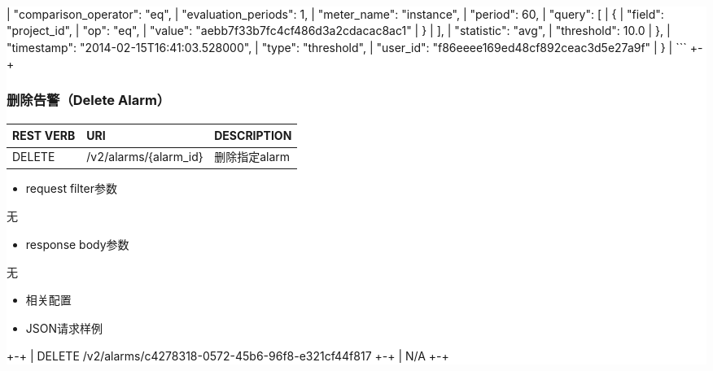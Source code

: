 |         "comparison_operator": "eq",
|         "evaluation_periods": 1,
|         "meter_name": "instance",
|         "period": 60,
|         "query": [
|             {
|                 "field": "project_id",
|                 "op": "eq",
|                 "value": "aebb7f33b7fc4cf486d3a2cdacac8ac1"
|             }
|         ],
|         "statistic": "avg",
|         "threshold": 10.0
|     },
|     "timestamp": "2014-02-15T16:41:03.528000",
|     "type": "threshold",
|     "user_id": "f86eeee169ed48cf892ceac3d5e27a9f"
| }
| ```
+-+

### 删除告警（Delete Alarm）

| REST VERB | URI | DESCRIPTION |
|:----------|:----|:------------|
| DELETE | /v2/alarms/{alarm_id} | 删除指定alarm

* request filter参数

无

* response body参数

无

* 相关配置

* JSON请求样例

+-+
| DELETE /v2/alarms/c4278318-0572-45b6-96f8-e321cf44f817
+-+
| N/A
+-+
